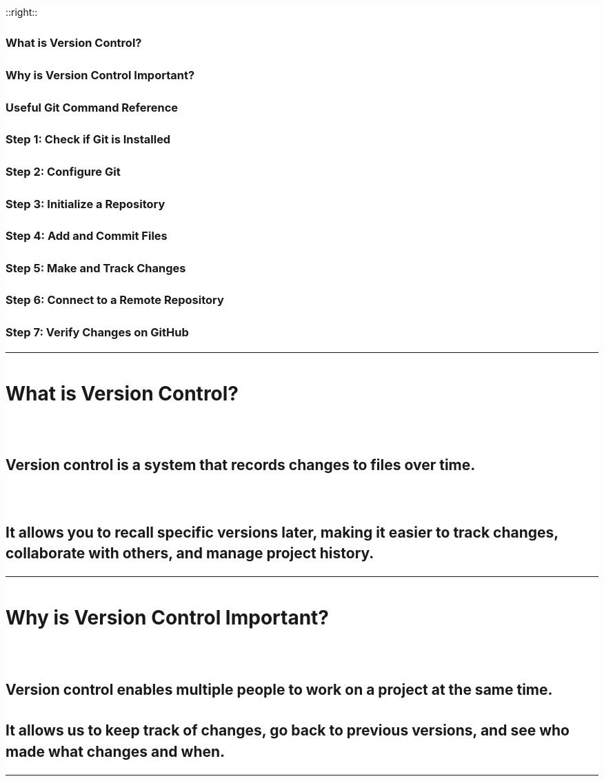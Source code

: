 ::right::

### What is Version Control?
### Why is Version Control Important?
### Useful Git Command Reference
### Step 1: Check if Git is Installed
### Step 2: Configure Git
### Step 3: Initialize a Repository
### Step 4: Add and Commit Files
### Step 5: Make and Track Changes
### Step 6: Connect to a Remote Repository
### Step 7: Verify Changes on GitHub

---

# What is Version Control?

<br/>

## Version control is a system that records changes to files over time.
<br/>

## It allows you to recall specific versions later, making it easier to track changes, collaborate with others, and manage project history.


---

# Why is Version Control Important?

<br/>

## Version control enables multiple people to work on a project at the same time.

## It allows us to keep track of changes, go back to previous versions, and see who made what changes and when.

---
